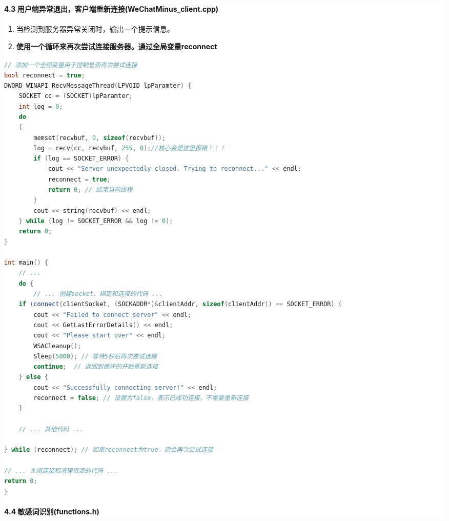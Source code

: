 #### 4.3 用户端异常退出，客户端重新连接(WeChatMinus_client.cpp)

1. 当检测到服务器异常关闭时，输出一个提示信息。

2. **使用一个循环来再次尝试连接服务器。通过全局变量reconnect**

```c++
// 添加一个全局变量用于控制是否再次尝试连接
bool reconnect = true;
DWORD WINAPI RecvMessageThread(LPVOID lpParamter) {
    SOCKET cc = (SOCKET)lpParamter;
    int log = 0;
    do
    {
        memset(recvbuf, 0, sizeof(recvbuf));
        log = recv(cc, recvbuf, 255, 0);//核心会是这里报错！！！
        if (log == SOCKET_ERROR) {
            cout << "Server unexpectedly closed. Trying to reconnect..." << endl;
            reconnect = true;
            return 0; // 结束当前线程
        }
        cout << string(recvbuf) << endl;
    } while (log != SOCKET_ERROR && log != 0);
    return 0;
}

int main() {
    // ... 
    do {
        // ... 创建socket、绑定和连接的代码 ...    
   	if (connect(clientSocket, (SOCKADDR*)&clientAddr, sizeof(clientAddr)) == SOCKET_ERROR) {
        cout << "Failed to connect server" << endl;
        cout << GetLastErrorDetails() << endl;
        cout << "Please start over" << endl;
        WSACleanup();
        Sleep(5000); // 等待5秒后再次尝试连接
        continue;  // 返回到循环的开始重新连接
    } else {
        cout << "Successfully connecting server!" << endl;
        reconnect = false; // 设置为false，表示已成功连接，不需要重新连接
    }

    // ... 其他代码 ...

} while (reconnect); // 如果reconnect为true，则会再次尝试连接

// ... 关闭连接和清理资源的代码 ...
return 0;
}
```
#### 4.4 敏感词识别(functions.h)
